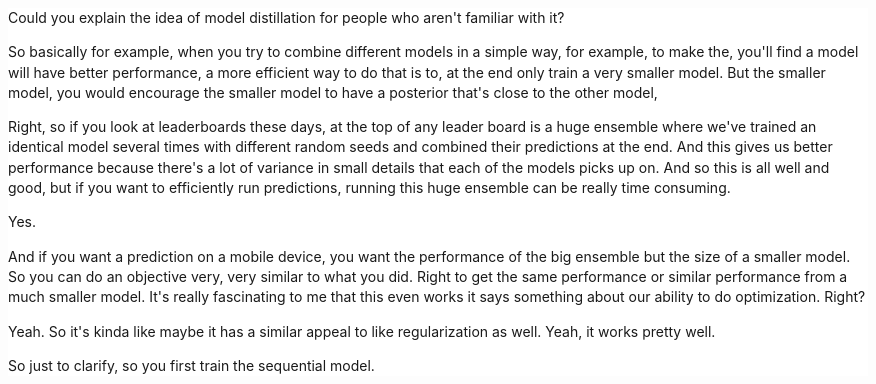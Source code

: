 </turn>


<turn speaker="Matt Gardner" timestamp="16:55">

Could you explain the idea of model distillation for people who aren't familiar with it?

</turn>


<turn speaker="Bishan Yang" timestamp="16:59">

So basically for example, when you try to combine different models in a simple way, for example, to
make the, you'll find a model will have better performance, a more efficient way to do that is to,
at the end only train a very smaller model. But the smaller model, you would encourage the smaller
model to have a posterior that's close to the other model,

</turn>


<turn speaker="Matt Gardner" timestamp="17:31">

Right, so if you look at leaderboards these days, at the top of any leader board is a huge ensemble
where we've trained an identical model several times with different random seeds and combined their
predictions at the end. And this gives us better performance because there's a lot of variance in
small details that each of the models picks up on. And so this is all well and good, but if you want
to efficiently run predictions, running this huge ensemble can be really time consuming.

</turn>


<turn speaker="Bishan Yang" timestamp="17:58">

Yes.

</turn>


<turn speaker="Matt Gardner" timestamp="17:59">

And if you want a prediction on a mobile device, you want the performance of the big ensemble but
the size of a smaller model. So you can do an objective very, very similar to what you did. Right to
get the same performance or similar performance from a much smaller model. It's really fascinating
to me that this even works it says something about our ability to do optimization. Right?

</turn>


<turn speaker="Bishan Yang" timestamp="18:20">

Yeah. So it's kinda like maybe it has a similar appeal to like regularization as well. Yeah, it
works pretty well.

</turn>


<turn speaker="Waleed Ammar" timestamp="18:30">

So just to clarify, so you first train the sequential model.

</turn>
